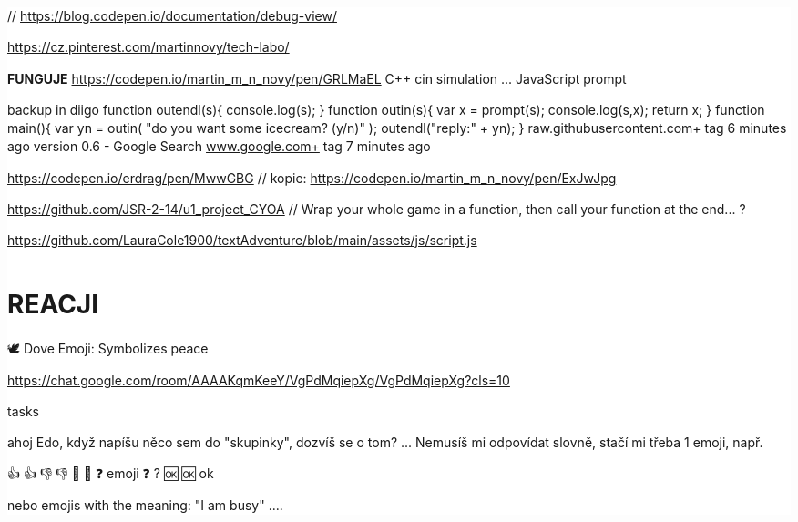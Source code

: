 // https://blog.codepen.io/documentation/debug-view/

https://cz.pinterest.com/martinnovy/tech-labo/



********FUNGUJE********
https://codepen.io/martin_m_n_novy/pen/GRLMaEL
C++ cin simulation ... JavaScript prompt

backup in diigo
function outendl(s){ console.log(s); }
function outin(s){ var x = prompt(s); console.log(s,x); return x; }
function main(){ var yn = outin( "do you want some icecream? (y/n)" ); outendl("reply:" + yn); }
raw.githubusercontent.com+ tag
6 minutes ago
version 0.6 - Google Search
www.google.com+ tag
7 minutes ago


https://codepen.io/erdrag/pen/MwwGBG
// kopie: https://codepen.io/martin_m_n_novy/pen/ExJwJpg

https://github.com/JSR-2-14/u1_project_CYOA
// Wrap your whole game in a function, then call your function at the end...  ?


https://github.com/LauraCole1900/textAdventure/blob/main/assets/js/script.js











# REACJI


🕊️ Dove Emoji: Symbolizes peace





https://chat.google.com/room/AAAAKqmKeeY/VgPdMqiepXg/VgPdMqiepXg?cls=10

tasks

ahoj Edo,
když napíšu něco sem do "skupinky", dozvíš se o tom? ... Nemusíš mi odpovídat slovně, stačí mi třeba 1 emoji, např.

:+1:  👍
:-1:  👎
:shrug:  🤷
:question: emoji ❓  ?
:ok: 🆗  ok

nebo 
emojis with the meaning: "I am busy" ....
